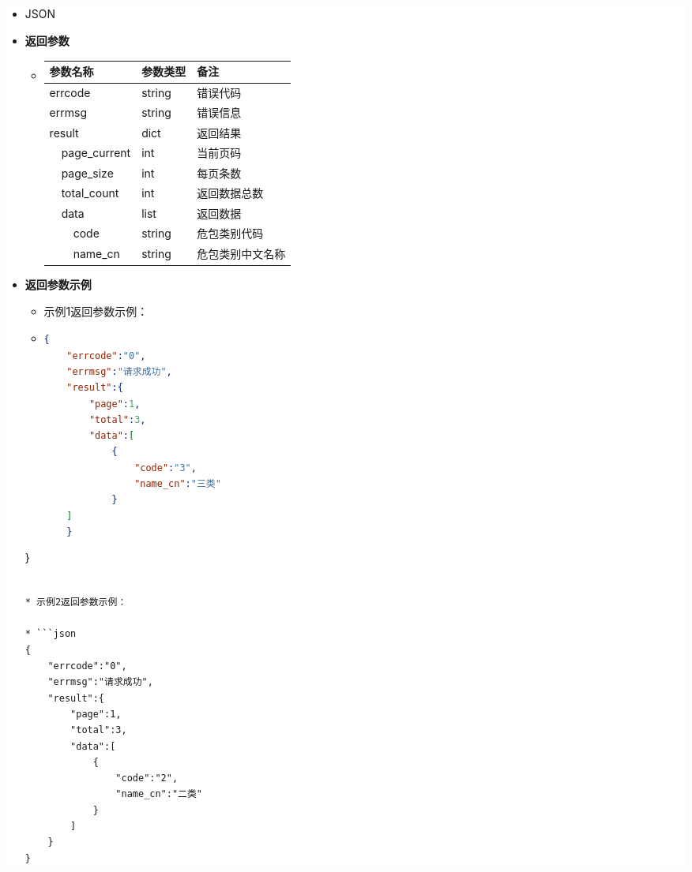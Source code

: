   * JSON

* **返回参数**

  * | 参数名称 | 参数类型 | 备注             |
    | -------- | -------- | ---------------- |
    | errcode  | string   | 错误代码         |
    | errmsg   | string   | 错误信息         |
    | result       | dict     | 返回结果     |
    | &nbsp;&nbsp;&nbsp;&nbsp;page_current | int | 当前页码 |
    | &nbsp;&nbsp;&nbsp;&nbsp;page_size | int | 每页条数 |
    | &nbsp;&nbsp;&nbsp;&nbsp;total_count | int | 返回数据总数 |
    | &nbsp;&nbsp;&nbsp;&nbsp;data         | list     | 返回数据     |
    | &nbsp;&nbsp;&nbsp;&nbsp;&nbsp;&nbsp;&nbsp;&nbsp;code     | string   | 危包类别代码     |
    | &nbsp;&nbsp;&nbsp;&nbsp;&nbsp;&nbsp;&nbsp;&nbsp;name_cn  | string   | 危包类别中文名称 |

* **返回参数示例**

  * 示例1返回参数示例：

  * ```json
    {
        "errcode":"0",
        "errmsg":"请求成功",
        "result":{
            "page":1,
            "total":3,
            "data":[
              	{
                    "code":"3",
                    "name_cn":"三类"
                }
    	]
        }
  }
    ```
    
  * 示例2返回参数示例：
  
  * ```json
    {
        "errcode":"0",
        "errmsg":"请求成功",
        "result":{
            "page":1,
            "total":3,
            "data":[
              	{
                    "code":"2",
                    "name_cn":"二类"
                }
        	]
        }
    }
    ```
